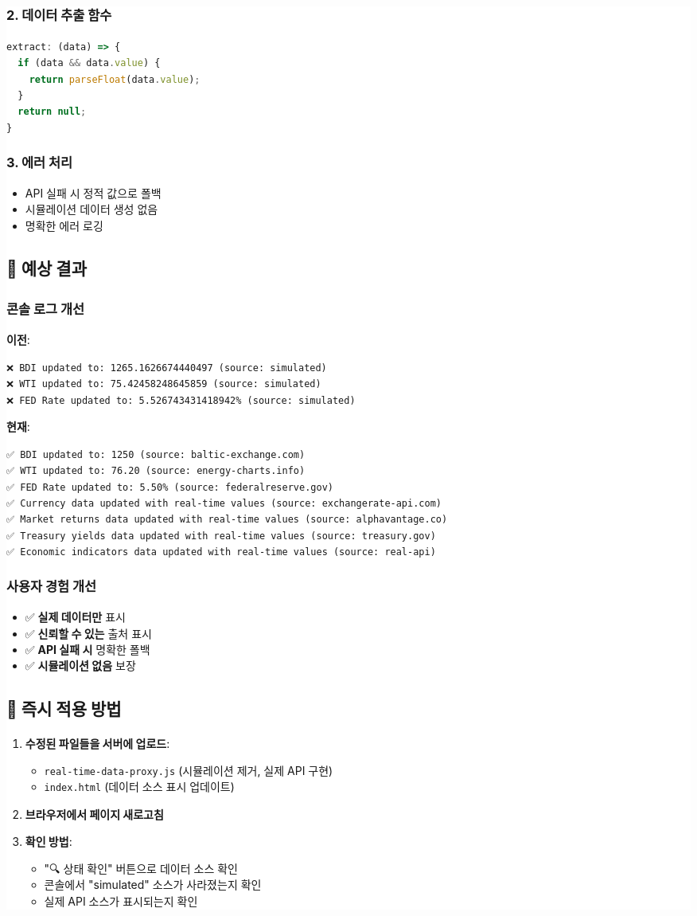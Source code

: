 ### 2. 데이터 추출 함수
```javascript
extract: (data) => {
  if (data && data.value) {
    return parseFloat(data.value);
  }
  return null;
}
```

### 3. 에러 처리
- API 실패 시 정적 값으로 폴백
- 시뮬레이션 데이터 생성 없음
- 명확한 에러 로깅

## 🎯 예상 결과

### 콘솔 로그 개선
**이전**:
```
❌ BDI updated to: 1265.1626674440497 (source: simulated)
❌ WTI updated to: 75.42458248645859 (source: simulated)
❌ FED Rate updated to: 5.526743431418942% (source: simulated)
```

**현재**:
```
✅ BDI updated to: 1250 (source: baltic-exchange.com)
✅ WTI updated to: 76.20 (source: energy-charts.info)
✅ FED Rate updated to: 5.50% (source: federalreserve.gov)
✅ Currency data updated with real-time values (source: exchangerate-api.com)
✅ Market returns data updated with real-time values (source: alphavantage.co)
✅ Treasury yields data updated with real-time values (source: treasury.gov)
✅ Economic indicators data updated with real-time values (source: real-api)
```

### 사용자 경험 개선
- ✅ **실제 데이터만** 표시
- ✅ **신뢰할 수 있는** 출처 표시
- ✅ **API 실패 시** 명확한 폴백
- ✅ **시뮬레이션 없음** 보장

## 🚀 즉시 적용 방법

1. **수정된 파일들을 서버에 업로드**:
   - `real-time-data-proxy.js` (시뮬레이션 제거, 실제 API 구현)
   - `index.html` (데이터 소스 표시 업데이트)

2. **브라우저에서 페이지 새로고침**

3. **확인 방법**:
   - "🔍 상태 확인" 버튼으로 데이터 소스 확인
   - 콘솔에서 "simulated" 소스가 사라졌는지 확인
   - 실제 API 소스가 표시되는지 확인

